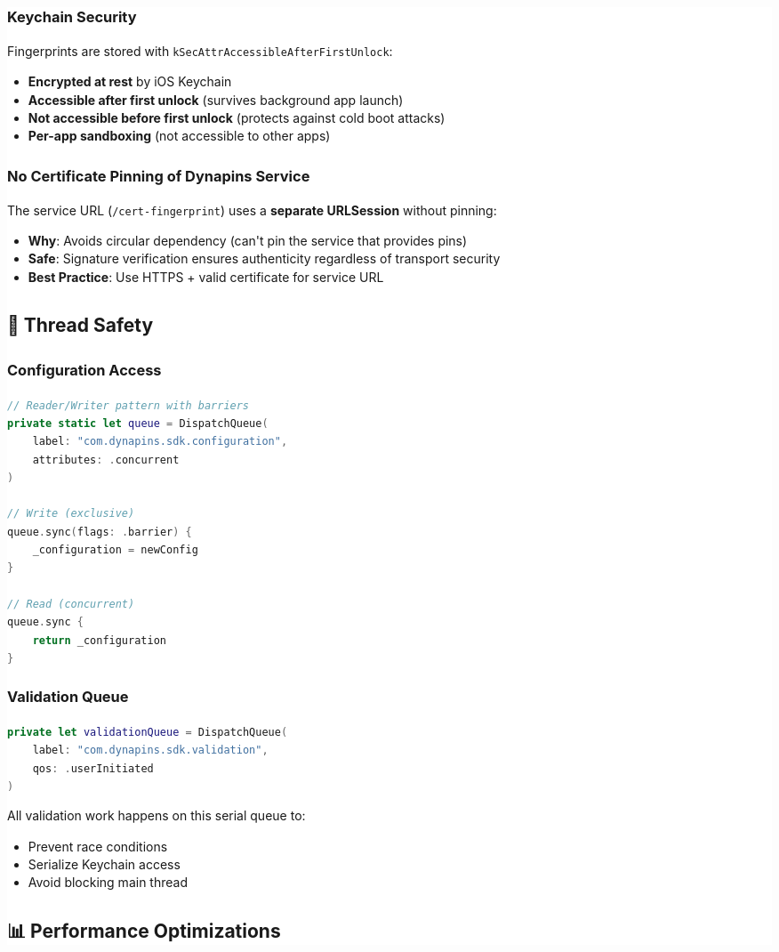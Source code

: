 ### Keychain Security

Fingerprints are stored with `kSecAttrAccessibleAfterFirstUnlock`:
- **Encrypted at rest** by iOS Keychain
- **Accessible after first unlock** (survives background app launch)
- **Not accessible before first unlock** (protects against cold boot attacks)
- **Per-app sandboxing** (not accessible to other apps)

### No Certificate Pinning of Dynapins Service

The service URL (`/cert-fingerprint`) uses a **separate URLSession** without pinning:
- **Why**: Avoids circular dependency (can't pin the service that provides pins)
- **Safe**: Signature verification ensures authenticity regardless of transport security
- **Best Practice**: Use HTTPS + valid certificate for service URL

## 🧵 Thread Safety

### Configuration Access

```swift
// Reader/Writer pattern with barriers
private static let queue = DispatchQueue(
    label: "com.dynapins.sdk.configuration",
    attributes: .concurrent
)

// Write (exclusive)
queue.sync(flags: .barrier) {
    _configuration = newConfig
}

// Read (concurrent)
queue.sync {
    return _configuration
}
```

### Validation Queue

```swift
private let validationQueue = DispatchQueue(
    label: "com.dynapins.sdk.validation",
    qos: .userInitiated
)
```

All validation work happens on this serial queue to:
- Prevent race conditions
- Serialize Keychain access
- Avoid blocking main thread

## 📊 Performance Optimizations
